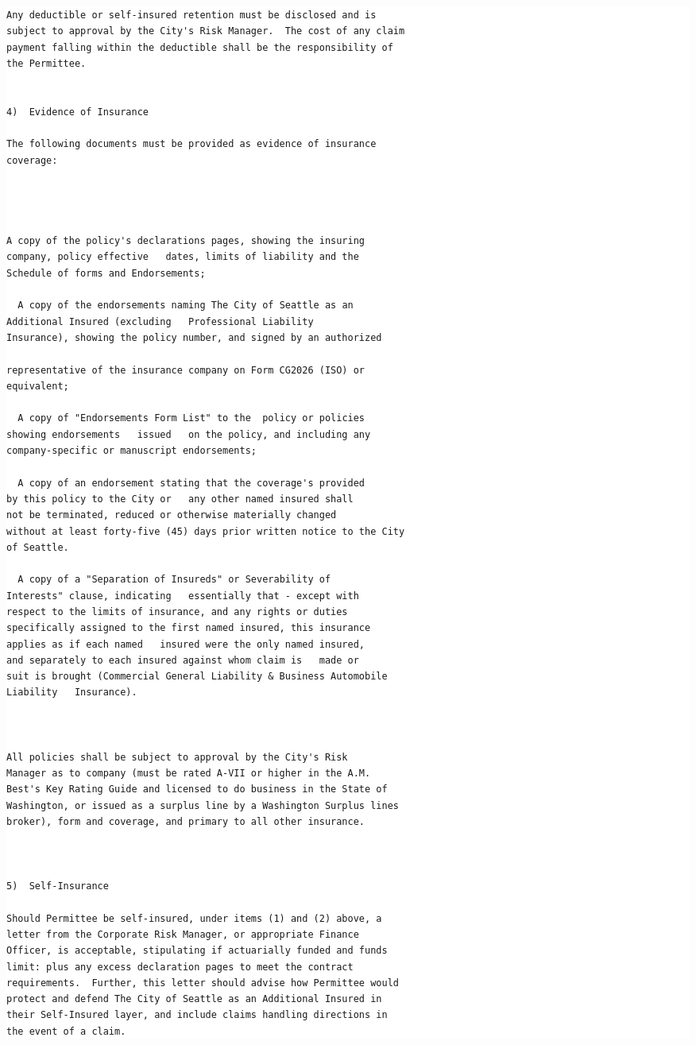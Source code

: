   
    Any deductible or self-insured retention must be disclosed and is  
    subject to approval by the City's Risk Manager.  The cost of any claim  
    payment falling within the deductible shall be the responsibility of  
    the Permittee.  
  
  
    4)  Evidence of Insurance  
  
    The following documents must be provided as evidence of insurance  
    coverage:  
  
  
  
  
    A copy of the policy's declarations pages, showing the insuring  
    company, policy effective   dates, limits of liability and the  
    Schedule of forms and Endorsements;  
  
      A copy of the endorsements naming The City of Seattle as an  
    Additional Insured (excluding   Professional Liability  
    Insurance), showing the policy number, and signed by an authorized  
  
    representative of the insurance company on Form CG2026 (ISO) or  
    equivalent;  
  
      A copy of "Endorsements Form List" to the  policy or policies  
    showing endorsements   issued   on the policy, and including any  
    company-specific or manuscript endorsements;  
  
      A copy of an endorsement stating that the coverage's provided  
    by this policy to the City or   any other named insured shall  
    not be terminated, reduced or otherwise materially changed     
    without at least forty-five (45) days prior written notice to the City  
    of Seattle.  
  
      A copy of a "Separation of Insureds" or Severability of  
    Interests" clause, indicating   essentially that - except with  
    respect to the limits of insurance, and any rights or duties     
    specifically assigned to the first named insured, this insurance  
    applies as if each named   insured were the only named insured,  
    and separately to each insured against whom claim is   made or  
    suit is brought (Commercial General Liability & Business Automobile  
    Liability   Insurance).  
  
  
  
    All policies shall be subject to approval by the City's Risk  
    Manager as to company (must be rated A-VII or higher in the A.M.  
    Best's Key Rating Guide and licensed to do business in the State of  
    Washington, or issued as a surplus line by a Washington Surplus lines  
    broker), form and coverage, and primary to all other insurance.  
  
  
  
    5)  Self-Insurance  
  
    Should Permittee be self-insured, under items (1) and (2) above, a  
    letter from the Corporate Risk Manager, or appropriate Finance  
    Officer, is acceptable, stipulating if actuarially funded and funds  
    limit: plus any excess declaration pages to meet the contract  
    requirements.  Further, this letter should advise how Permittee would  
    protect and defend The City of Seattle as an Additional Insured in  
    their Self-Insured layer, and include claims handling directions in  
    the event of a claim.  
  